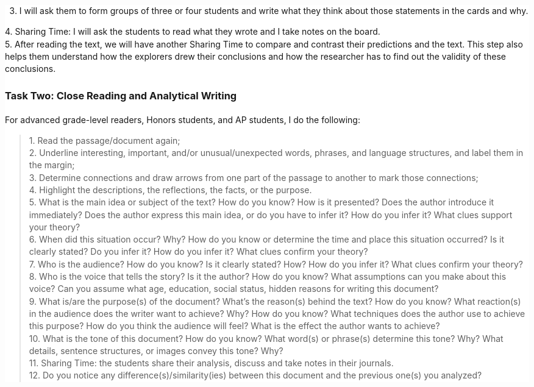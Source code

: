 3. I will ask them to form groups of three or four students and write what they think about those statements in the cards and why.
<dt>
4. Sharing Time: I will ask the students to read what they wrote and I take notes on the board.
<dt>
5. After reading the text, we will have another Sharing Time to compare and contrast their predictions and the text. This step also helps them understand how the explorers drew their conclusions and how the researcher has to find out the validity of these conclusions.
</dt>
</dt>
</dt>
</dt>
</dt>
</dl>
</blockquote>
<h3>
Task Two: Close Reading and Analytical Writing
<i>
</i>
</h3>
<p>
For advanced grade-level readers, Honors students, and AP students, I do the following:
</p>
<blockquote>
<dl>
<dt>
1. Read the passage/document again;
<dt>
2. Underline interesting, important, and/or unusual/unexpected words, phrases, and language structures, and label them in the margin;
<dt>
3. Determine connections and draw arrows from one part of the passage to another to mark those connections;
<dt>
4. Highlight the descriptions, the reflections, the facts, or the purpose.
<dt>
5. What is the main idea or subject of the text? How do you know? How is it presented? Does the author introduce it immediately? Does the author express this main idea, or do you have to infer it? How do you infer it? What clues support your theory?
<dt>
6. When did this situation occur? Why? How do you know or determine the time and place this situation occurred? Is it clearly stated? Do you infer it? How do you infer it? What clues confirm your theory?
<dt>
7. Who is the audience? How do you know? Is it clearly stated? How? How do you infer it? What clues confirm your theory?
<dt>
8. Who is the voice that tells the story? Is it the author? How do you know? What assumptions can you make about this voice? Can you assume what age, education, social status, hidden reasons for writing this document?
<dt>
9. What is/are the purpose(s) of the document? What’s the reason(s) behind the text? How do you know? What reaction(s) in the audience does the writer want to achieve? Why? How do you know? What techniques does the author use to achieve this purpose? How do you think the audience will feel? What is the effect the author wants to achieve?
<dt>
10. What is the tone of this document? How do you know? What word(s) or phrase(s) determine this tone? Why? What details, sentence structures, or images convey this tone? Why?
<dt>
11. Sharing Time: the students share their analysis, discuss and take notes in their journals.
<dt>
12. Do you notice any difference(s)/similarity(ies) between this document and the previous one(s) you analyzed?
<dt>